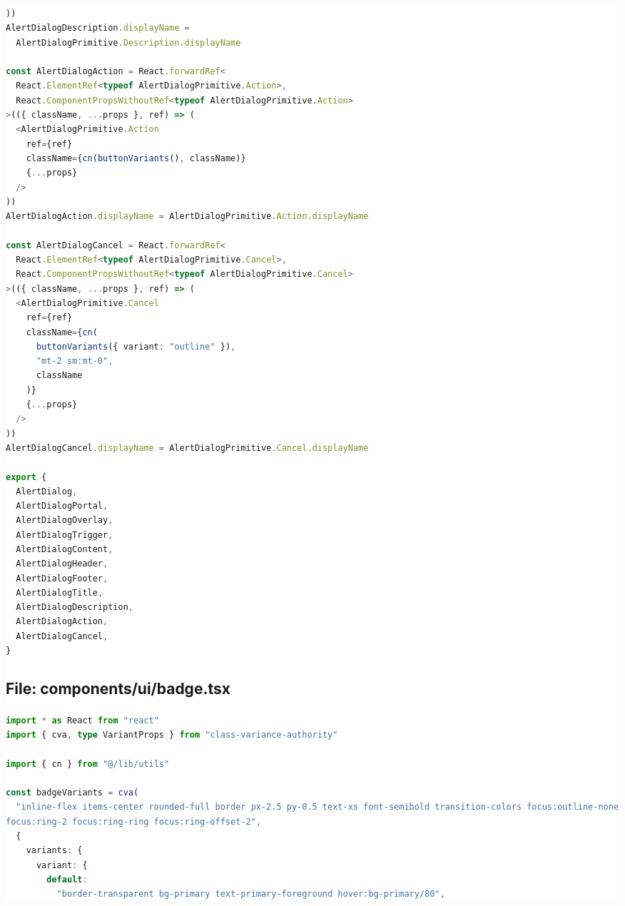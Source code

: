 ````typescript
))
AlertDialogDescription.displayName =
  AlertDialogPrimitive.Description.displayName

const AlertDialogAction = React.forwardRef<
  React.ElementRef<typeof AlertDialogPrimitive.Action>,
  React.ComponentPropsWithoutRef<typeof AlertDialogPrimitive.Action>
>(({ className, ...props }, ref) => (
  <AlertDialogPrimitive.Action
    ref={ref}
    className={cn(buttonVariants(), className)}
    {...props}
  />
))
AlertDialogAction.displayName = AlertDialogPrimitive.Action.displayName

const AlertDialogCancel = React.forwardRef<
  React.ElementRef<typeof AlertDialogPrimitive.Cancel>,
  React.ComponentPropsWithoutRef<typeof AlertDialogPrimitive.Cancel>
>(({ className, ...props }, ref) => (
  <AlertDialogPrimitive.Cancel
    ref={ref}
    className={cn(
      buttonVariants({ variant: "outline" }),
      "mt-2 sm:mt-0",
      className
    )}
    {...props}
  />
))
AlertDialogCancel.displayName = AlertDialogPrimitive.Cancel.displayName

export {
  AlertDialog,
  AlertDialogPortal,
  AlertDialogOverlay,
  AlertDialogTrigger,
  AlertDialogContent,
  AlertDialogHeader,
  AlertDialogFooter,
  AlertDialogTitle,
  AlertDialogDescription,
  AlertDialogAction,
  AlertDialogCancel,
}
````

## File: components/ui/badge.tsx
````typescript
import * as React from "react"
import { cva, type VariantProps } from "class-variance-authority"

import { cn } from "@/lib/utils"

const badgeVariants = cva(
  "inline-flex items-center rounded-full border px-2.5 py-0.5 text-xs font-semibold transition-colors focus:outline-none focus:ring-2 focus:ring-ring focus:ring-offset-2",
  {
    variants: {
      variant: {
        default:
          "border-transparent bg-primary text-primary-foreground hover:bg-primary/80",
````